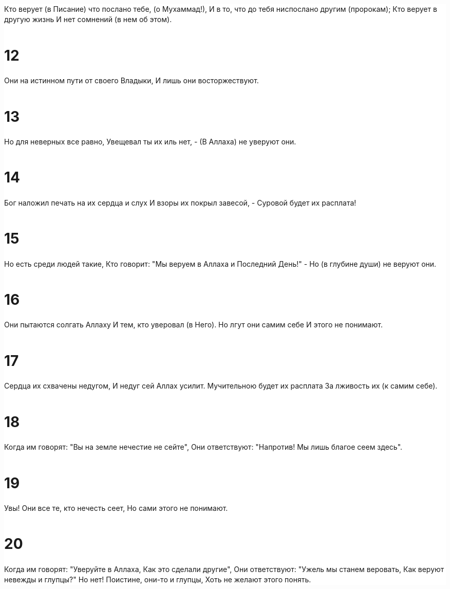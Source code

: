 Кто верует (в Писание) что послано тебе, (о Мухаммад!), И в то, что до тебя ниспослано другим (пророкам); Кто верует в другую жизнь И нет сомнений (в нем об этом).

# 12

Они на истинном пути от своего Владыки, И лишь они восторжествуют.

# 13

Но для неверных все равно, Увещевал ты их иль нет, \- (В Аллаха) не уверуют они.

# 14

Бог наложил печать на их сердца и слух И взоры их покрыл завесой, \- Суровой будет их расплата!

# 15

Но есть среди людей такие, Кто говорит: "Мы веруем в Аллаха и Последний День!" \- Но (в глубине души) не веруют они.

# 16

Они пытаются солгать Аллаху И тем, кто уверовал (в Него). Но лгут они самим себе И этого не понимают.

# 17

Сердца их схвачены недугом, И недуг сей Аллах усилит. Мучительною будет их расплата За лживость их (к самим себе).

# 18

Когда им говорят: "Вы на земле нечестие не сейте", Они ответствуют: "Напротив! Мы лишь благое сеем здесь".

# 19

Увы! Они все те, кто нечесть сеет, Но сами этого не понимают.

# 20

Когда им говорят: "Уверуйте в Аллаха, Как это сделали другие", Они ответствуют: "Ужель мы станем веровать, Как веруют невежды и глупцы?" Но нет! Поистине, они-то и глупцы, Хоть не желают этого понять.
